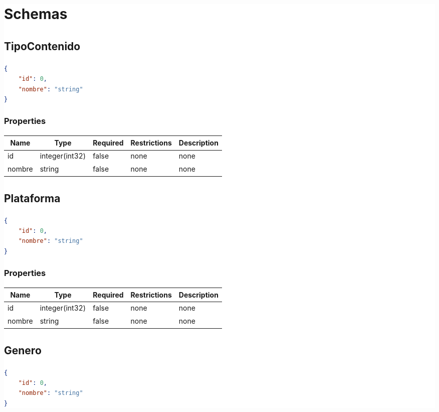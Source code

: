 # Schemas

<h2 id="tocS_TipoContenido">TipoContenido</h2>

<a id="schematipocontenido"></a>
<a id="schema_TipoContenido"></a>
<a id="tocStipocontenido"></a>
<a id="tocstipocontenido"></a>

```json
{
    "id": 0,
    "nombre": "string"
}
```

### Properties

| Name   | Type           | Required | Restrictions | Description |
| ------ | -------------- | -------- | ------------ | ----------- |
| id     | integer(int32) | false    | none         | none        |
| nombre | string         | false    | none         | none        |

<h2 id="tocS_Plataforma">Plataforma</h2>

<a id="schemaplataforma"></a>
<a id="schema_Plataforma"></a>
<a id="tocSplataforma"></a>
<a id="tocsplataforma"></a>

```json
{
    "id": 0,
    "nombre": "string"
}
```

### Properties

| Name   | Type           | Required | Restrictions | Description |
| ------ | -------------- | -------- | ------------ | ----------- |
| id     | integer(int32) | false    | none         | none        |
| nombre | string         | false    | none         | none        |

<h2 id="tocS_Genero">Genero</h2>

<a id="schemagenero"></a>
<a id="schema_Genero"></a>
<a id="tocSgenero"></a>
<a id="tocsgenero"></a>

```json
{
    "id": 0,
    "nombre": "string"
}
```
